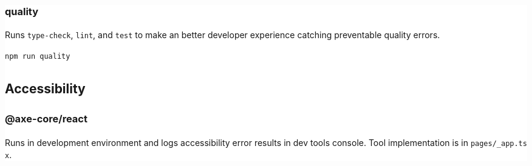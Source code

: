 ### quality

Runs `type-check`, `lint`, and `test` to make an better developer experience catching preventable quality errors.

```bash
npm run quality
```

## Accessibility

### @axe-core/react

Runs in development environment and logs accessibility error results in dev tools console. Tool implementation is in `pages/_app.tsx`.
